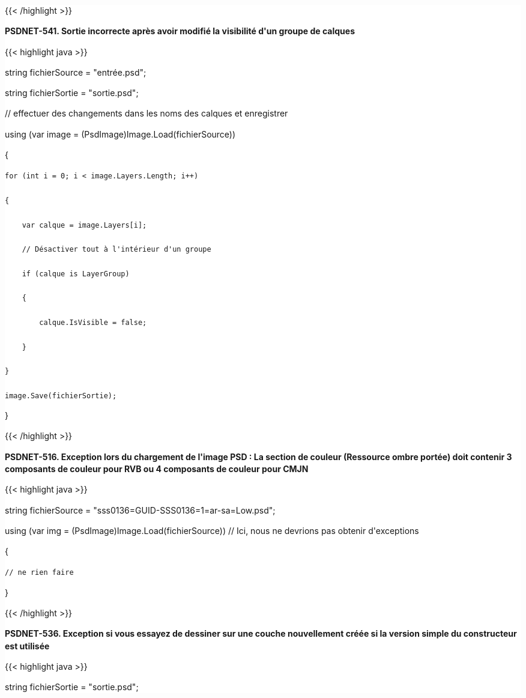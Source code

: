 {{< /highlight >}}

**PSDNET-541. Sortie incorrecte après avoir modifié la visibilité d'un groupe de calques**

{{< highlight java >}}

 string fichierSource = "entrée.psd";

string fichierSortie = "sortie.psd";

// effectuer des changements dans les noms des calques et enregistrer

using (var image = (PsdImage)Image.Load(fichierSource))

{

    for (int i = 0; i < image.Layers.Length; i++)

    {

        var calque = image.Layers[i];

        // Désactiver tout à l'intérieur d'un groupe

        if (calque is LayerGroup)

        {

            calque.IsVisible = false;

        }

    }

    image.Save(fichierSortie);

}

{{< /highlight >}}

**PSDNET-516. Exception lors du chargement de l'image PSD : La section de couleur (Ressource ombre portée) doit contenir 3 composants de couleur pour RVB ou 4 composants de couleur pour CMJN**

{{< highlight java >}}

 string fichierSource = "sss0136=GUID-SSS0136=1=ar-sa=Low.psd";

using (var img = (PsdImage)Image.Load(fichierSource)) // Ici, nous ne devrions pas obtenir d'exceptions

{

    // ne rien faire

}

{{< /highlight >}}

**PSDNET-536. Exception si vous essayez de dessiner sur une couche nouvellement créée si la version simple du constructeur est utilisée**

{{< highlight java >}}

 string fichierSortie = "sortie.psd";
